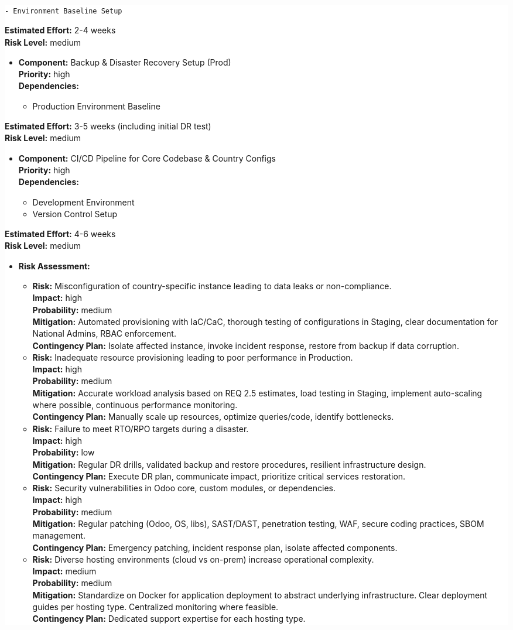     - Environment Baseline Setup
    
**Estimated Effort:** 2-4 weeks  
**Risk Level:** medium  
  - **Component:** Backup & Disaster Recovery Setup (Prod)  
**Priority:** high  
**Dependencies:**
    
    - Production Environment Baseline
    
**Estimated Effort:** 3-5 weeks (including initial DR test)  
**Risk Level:** medium  
  - **Component:** CI/CD Pipeline for Core Codebase & Country Configs  
**Priority:** high  
**Dependencies:**
    
    - Development Environment
    - Version Control Setup
    
**Estimated Effort:** 4-6 weeks  
**Risk Level:** medium  
  
- **Risk Assessment:**
  
  - **Risk:** Misconfiguration of country-specific instance leading to data leaks or non-compliance.  
**Impact:** high  
**Probability:** medium  
**Mitigation:** Automated provisioning with IaC/CaC, thorough testing of configurations in Staging, clear documentation for National Admins, RBAC enforcement.  
**Contingency Plan:** Isolate affected instance, invoke incident response, restore from backup if data corruption.  
  - **Risk:** Inadequate resource provisioning leading to poor performance in Production.  
**Impact:** high  
**Probability:** medium  
**Mitigation:** Accurate workload analysis based on REQ 2.5 estimates, load testing in Staging, implement auto-scaling where possible, continuous performance monitoring.  
**Contingency Plan:** Manually scale up resources, optimize queries/code, identify bottlenecks.  
  - **Risk:** Failure to meet RTO/RPO targets during a disaster.  
**Impact:** high  
**Probability:** low  
**Mitigation:** Regular DR drills, validated backup and restore procedures, resilient infrastructure design.  
**Contingency Plan:** Execute DR plan, communicate impact, prioritize critical services restoration.  
  - **Risk:** Security vulnerabilities in Odoo core, custom modules, or dependencies.  
**Impact:** high  
**Probability:** medium  
**Mitigation:** Regular patching (Odoo, OS, libs), SAST/DAST, penetration testing, WAF, secure coding practices, SBOM management.  
**Contingency Plan:** Emergency patching, incident response plan, isolate affected components.  
  - **Risk:** Diverse hosting environments (cloud vs on-prem) increase operational complexity.  
**Impact:** medium  
**Probability:** medium  
**Mitigation:** Standardize on Docker for application deployment to abstract underlying infrastructure. Clear deployment guides per hosting type. Centralized monitoring where feasible.  
**Contingency Plan:** Dedicated support expertise for each hosting type.  
  